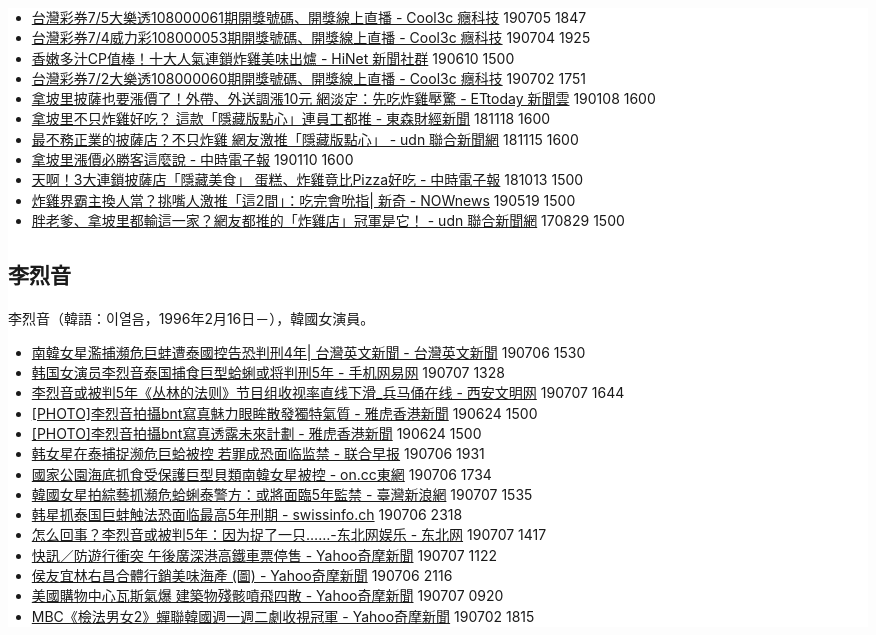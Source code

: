 - [台灣彩券7/5大樂透108000061期開獎號碼、開獎線上直播 - Cool3c 癮科技](https://www.cool3c.com/article/145728 "台灣彩券7/5大樂透108000061期開獎號碼、開獎線上直播 - Cool3c 癮科技") 190705 1847
- [台灣彩券7/4威力彩108000053期開獎號碼、開獎線上直播 - Cool3c 癮科技](https://www.cool3c.com/article/145682 "台灣彩券7/4威力彩108000053期開獎號碼、開獎線上直播 - Cool3c 癮科技") 190704 1925
- [香嫩多汁CP值棒！十大人氣連鎖炸雞美味出爐 - HiNet 新聞社群](https://times.hinet.net/news/22411216 "香嫩多汁CP值棒！十大人氣連鎖炸雞美味出爐 - HiNet 新聞社群") 190610 1500
- [台灣彩券7/2大樂透108000060期開獎號碼、開獎線上直播 - Cool3c 癮科技](https://www.cool3c.com/article/145577 "台灣彩券7/2大樂透108000060期開獎號碼、開獎線上直播 - Cool3c 癮科技") 190702 1751
- [拿坡里披薩也要漲價了！外帶、外送調漲10元 網淡定：先吃炸雞壓驚 - ETtoday 新聞雲](https://www.ettoday.net/news/20190108/1351131.htm "拿坡里披薩也要漲價了！外帶、外送調漲10元 網淡定：先吃炸雞壓驚 - ETtoday 新聞雲") 190108 1600
- [拿坡里不只炸雞好吃？ 這款「隱藏版點心」連員工都推 - 東森財經新聞](https://fnc.ebc.net.tw/FncNews/life/59736 "拿坡里不只炸雞好吃？ 這款「隱藏版點心」連員工都推 - 東森財經新聞") 181118 1600
- [最不務正業的披薩店？不只炸雞 網友激推「隱藏版點心」 - udn 聯合新聞網](https://oops.udn.com/oops/story/6703/3482886 "最不務正業的披薩店？不只炸雞 網友激推「隱藏版點心」 - udn 聯合新聞網") 181115 1600
- [拿坡里漲價必勝客這麼說 - 中時電子報](https://www.chinatimes.com/realtimenews/20190110003641-260405 "拿坡里漲價必勝客這麼說 - 中時電子報") 190110 1600
- [天啊！3大連鎖披薩店「隱藏美食」 蛋糕、炸雞竟比Pizza好吃 - 中時電子報](https://www.chinatimes.com/hottopic/20181013001697-260804 "天啊！3大連鎖披薩店「隱藏美食」 蛋糕、炸雞竟比Pizza好吃 - 中時電子報") 181013 1500
- [炸雞界霸主換人當？挑嘴人激推「這2間」：吃完會吮指| 新奇 - NOWnews](https://www.nownews.com/news/20190519/3391769/ "炸雞界霸主換人當？挑嘴人激推「這2間」：吃完會吮指| 新奇 - NOWnews") 190519 1500
- [胖老爹、拿坡里都輸這一家？網友都推的「炸雞店」冠軍是它！ - udn 聯合新聞網](https://udn.com/news/story/7188/2669686 "胖老爹、拿坡里都輸這一家？網友都推的「炸雞店」冠軍是它！ - udn 聯合新聞網") 170829 1500

## 李烈音

李烈音（韓語：이열음，1996年2月16日－），韓國女演員。
- [南韓女星濫捕瀕危巨蚌遭泰國控告恐判刑4年| 台灣英文新聞 - 台灣英文新聞](https://www.taiwannews.com.tw/ch/news/3739619 "南韓女星濫捕瀕危巨蚌遭泰國控告恐判刑4年| 台灣英文新聞 - 台灣英文新聞") 190706 1530
- [韩国女演员李烈音泰国捕食巨型蛤蜊或将判刑5年 - 手机网易网](https://3g.163.com/ent/article/EJG2RSGC00038FO9.html "韩国女演员李烈音泰国捕食巨型蛤蜊或将判刑5年 - 手机网易网") 190707 1328
- [李烈音或被判5年《丛林的法则》节目组收视率直线下滑_兵马俑在线 - 西安文明网](http://news.wmxa.cn/ent/201907/636122.html "李烈音或被判5年《丛林的法则》节目组收视率直线下滑_兵马俑在线 - 西安文明网") 190707 1644
- [[PHOTO]李烈音拍攝bnt寫真魅力眼眸散發獨特氣質 - 雅虎香港新聞](https://hk.celebrity.yahoo.com/photo-%E6%9D%8E%E7%83%88%E9%9F%B3%E6%8B%8D%E6%94%9Dbnt%E5%AF%AB%E7%9C%9F-%E9%AD%85%E5%8A%9B%E7%9C%BC%E7%9C%B8%E6%95%A3%E7%99%BC%E7%8D%A8%E7%89%B9%E6%B0%A3%E8%B3%AA-100645855.html "[PHOTO]李烈音拍攝bnt寫真魅力眼眸散發獨特氣質 - 雅虎香港新聞") 190624 1500
- [[PHOTO]李烈音拍攝bnt寫真透露未來計劃 - 雅虎香港新聞](https://hk.celebrity.yahoo.com/photo-%E6%9D%8E%E7%83%88%E9%9F%B3%E6%8B%8D%E6%94%9Dbnt%E5%AF%AB%E7%9C%9F-%E9%80%8F%E9%9C%B2%E6%9C%AA%E4%BE%86%E8%A8%88%E5%8A%83-100645813.html "[PHOTO]李烈音拍攝bnt寫真透露未來計劃 - 雅虎香港新聞") 190624 1500
- [韩女星在泰捕捉濒危巨蛤被控 若罪成恐面临监禁 - 联合早报](https://www.zaobao.com.sg/realtime/world/story20190706-970276 "韩女星在泰捕捉濒危巨蛤被控 若罪成恐面临监禁 - 联合早报") 190706 1931
- [國家公園海底抓食受保護巨型貝類南韓女星被控 - on.cc東網](https://hk.on.cc/hk/bkn/cnt/aeanews/20190706/bkn-20190706170030617-0706_00912_001.html "國家公園海底抓食受保護巨型貝類南韓女星被控 - on.cc東網") 190706 1734
- [韓國女星拍綜藝抓瀕危蛤蜊泰警方：或將面臨5年監禁 - 臺灣新浪網](https://news.sina.com.tw/article/20190707/31881164.html "韓國女星拍綜藝抓瀕危蛤蜊泰警方：或將面臨5年監禁 - 臺灣新浪網") 190707 1535
- [韩星抓泰国巨蚌触法恐面临最高5年刑期 - swissinfo.ch](https://www.swissinfo.ch/chi/%E9%9F%A9%E6%98%9F%E6%8A%93%E6%B3%B0%E5%9B%BD%E5%B7%A8%E8%9A%8C%E8%A7%A6%E6%B3%95-%E6%81%90%E9%9D%A2%E4%B8%B4%E6%9C%80%E9%AB%985%E5%B9%B4%E5%88%91%E6%9C%9F/45080964 "韩星抓泰国巨蚌触法恐面临最高5年刑期 - swissinfo.ch") 190706 2318
- [怎么回事？李烈音或被判5年：因为捉了一只……-东北网娱乐 - 东北网](https://entertainment.dbw.cn/system/2019/07/07/058227727.shtml "怎么回事？李烈音或被判5年：因为捉了一只……-东北网娱乐 - 东北网") 190707 1417
- [快訊／防遊行衝突 午後廣深港高鐵車票停售 - Yahoo奇摩新聞](https://tw.news.yahoo.com/%E5%BF%AB%E8%A8%8A-%E9%98%B2%E9%81%8A%E8%A1%8C%E8%A1%9D%E7%AA%81-%E5%8D%88%E5%BE%8C%E5%BB%A3%E6%B7%B1%E6%B8%AF%E9%AB%98%E9%90%B5%E8%BB%8A%E7%A5%A8%E5%81%9C%E5%94%AE-032234476.html "快訊／防遊行衝突 午後廣深港高鐵車票停售 - Yahoo奇摩新聞") 190707 1122
- [侯友宜林右昌合體行銷美味海產 (圖) - Yahoo奇摩新聞](https://tw.news.yahoo.com/%E4%BE%AF%E5%8F%8B%E5%AE%9C%E6%9E%97%E5%8F%B3%E6%98%8C%E5%90%88%E9%AB%94%E8%A1%8C%E9%8A%B7%E7%BE%8E%E5%91%B3%E6%B5%B7%E7%94%A2-%E5%9C%96-131627328.html "侯友宜林右昌合體行銷美味海產 (圖) - Yahoo奇摩新聞") 190706 2116
- [美國購物中心瓦斯氣爆 建築物殘骸噴飛四散 - Yahoo奇摩新聞](https://tw.news.yahoo.com/%E7%BE%8E%E5%9C%8B%E8%B3%BC%E7%89%A9%E4%B8%AD%E5%BF%83%E7%93%A6%E6%96%AF%E6%B0%A3%E7%88%86-%E5%BB%BA%E7%AF%89%E7%89%A9%E6%AE%98%E9%AA%B8%E5%99%B4%E9%A3%9B%E5%9B%9B%E6%95%A3-012000074.html "美國購物中心瓦斯氣爆 建築物殘骸噴飛四散 - Yahoo奇摩新聞") 190707 0920
- [MBC《檢法男女2》蟬聯韓國週一週二劇收視冠軍 - Yahoo奇摩新聞](https://tw.news.yahoo.com/mbc-%E6%AA%A2%E6%B3%95%E7%94%B7%E5%A5%B32-%E8%9F%AC%E8%81%AF%E9%9F%93%E5%9C%8B%E9%80%B1-%E9%80%B1%E4%BA%8C%E5%8A%87%E6%94%B6%E8%A6%96%E5%86%A0%E8%BB%8D-101559750.html "MBC《檢法男女2》蟬聯韓國週一週二劇收視冠軍 - Yahoo奇摩新聞") 190702 1815